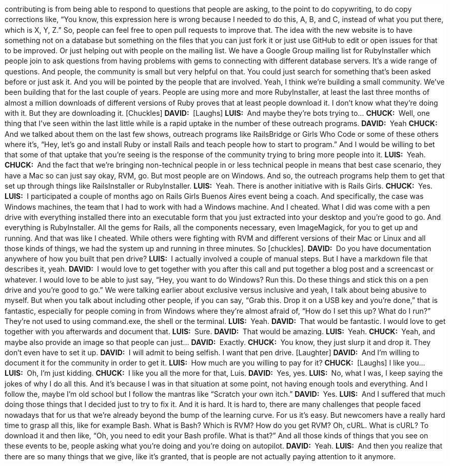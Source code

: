 contributing is from being able to respond to questions that people are asking, to the point to do copywriting, to do copy corrections like, “You know, this expression here is wrong because I needed to do this, A, B, and C, instead of what you put there, which is X, Y, Z.” So, people can feel free to open pull requests to improve that. The idea with the new website is to have something not on a database but something on the files that you can just fork it or just use GitHub to edit or open issues for that to be improved. Or just helping out with people on the mailing list. We have a Google Group mailing list for RubyInstaller which people join to ask questions from having problems with gems to connecting with different database servers. It’s a wide range of questions. And people, the community is small but very helpful on that. You could just search for something that’s been asked before or just ask it. And you will be pointed by the people that are involved. Yeah, I think we’re building a small community. We’ve been building that for the last couple of years. People are using more and more RubyInstaller, at least the last three months of almost a million downloads of different versions of Ruby proves that at least people download it. I don’t know what they’re doing with it. But they are downloading it. [Chuckles] **DAVID:&nbsp;** [Laughs] **LUIS:&nbsp;** And maybe they’re bots trying to… **CHUCK:&nbsp;** Well, one thing that I’ve seen within the last little while is a rapid uptake in the number of these outreach programs. **DAVID:&nbsp;** Yeah **CHUCK:&nbsp;** And we talked about them on the last few shows, outreach programs like RailsBridge or Girls Who Code or some of these others where it’s, “Hey, let’s go and install Ruby or install Rails and teach people how to start to program.” And I would be willing to bet that some of that uptake that you’re seeing is the response of the community trying to bring more people into it. **LUIS:&nbsp;** Yeah. **CHUCK:&nbsp;** And the fact that we’re bringing non-technical people in or less technical people in means that best case scenario, they have a Mac so can just say okay, RVM, go. But most people are on Windows. And so, the outreach programs help them to get that set up through things like RailsInstaller or RubyInstaller. **LUIS:&nbsp;** Yeah. There is another initiative with is Rails Girls. **CHUCK:&nbsp;** Yes. **LUIS:&nbsp;** I participated a couple of months ago on Rails Girls Buenos Aires event being a coach. And specifically, the case was Windows machines, the team that I had to work with had a Windows machine. And I cheated. What I did was come with a pen drive with everything installed there into an executable form that you just extracted into your desktop and you’re good to go. And everything is RubyInstaller. All the gems for Rails, all the components necessary, even ImageMagick, for you to get up and running. And that was like I cheated. While others were fighting with RVM and different versions of their Mac or Linux and all those kinds of things, we had the system up and running in three minutes. So [chuckles]. **DAVID:&nbsp;** Do you have documentation anywhere of how you built that pen drive? **LUIS:&nbsp;** I actually involved a couple of manual steps. But I have a markdown file that describes it, yeah. **DAVID:&nbsp;** I would love to get together with you after this call and put together a blog post and a screencast or whatever. I would love to be able to just say, “Hey, you want to do Windows? Run this. Do these things and stick this on a pen drive and you’re good to go.” We were talking earlier about exclusive versus inclusive and yeah, I talk about being abusive to myself. But when you talk about including other people, if you can say, “Grab this. Drop it on a USB key and you’re done,” that is fantastic, especially for people coming in from Windows where they’re almost afraid of, “How do I set this up? What do I run?” They’re not used to using command.exe, the shell or the terminal. **LUIS:&nbsp;** Yeah. **DAVID:&nbsp;** That would be fantastic. I would love to get together with you afterwards and document that. **LUIS:&nbsp;** Sure. **DAVID:&nbsp;** That would be amazing. **LUIS:&nbsp;** Yeah. **CHUCK:&nbsp;** Yeah, and maybe also provide an image so that people can just… **DAVID:&nbsp;** Exactly. **CHUCK:&nbsp;** You know, they just slurp it and drop it. They don’t even have to set it up. **DAVID:&nbsp;** I will admit to being selfish. I want that pen drive. [Laughter] **DAVID:&nbsp;** And I’m willing to document it for the community in order to get it. **LUIS:&nbsp;** How much are you willing to pay for it? **CHUCK:&nbsp;** [Laughs] I like you… **LUIS:&nbsp;** Oh, I’m just kidding. **CHUCK:&nbsp;** I like you all the more for that, Luis. **DAVID:&nbsp;** Yes, yes. **LUIS:&nbsp;** No, what I was, I keep saying the jokes of why I do all this. And it’s because I was in that situation at some point, not having enough tools and everything. And I follow the, maybe I’m old school but I follow the mantras like “Scratch your own itch.” **DAVID:&nbsp;** Yes. **LUIS:&nbsp;** And I suffered that much doing those things that I decided just to try to fix it. And it is hard. It is hard to, there are many challenges that people faced nowadays that for us that we’re already beyond the bump of the learning curve. For us it’s easy. But newcomers have a really hard time to grasp all this, like for example Bash. What is Bash? Which is RVM? How do you get RVM? Oh, cURL. What is cURL? To download it and then like, “Oh, you need to edit your Bash profile. What is that?” And all those kinds of things that you see on these events to be, people asking what you’re doing and you’re doing on autopilot. **DAVID:&nbsp;** Yeah. **LUIS:&nbsp;** And then you realize that there are so many things that we give, like it’s granted, that is people are not actually paying attention to it anymore.